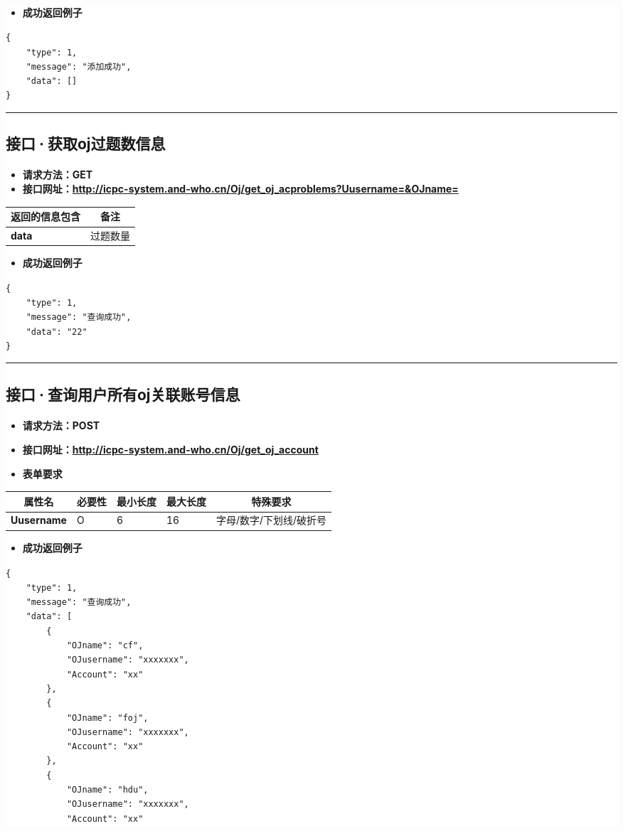 
- **成功返回例子**

```
{
	"type": 1,
	"message": "添加成功",
	"data": []
}
```

---

## **接口 · 获取oj过题数信息**

- **请求方法：GET**
- **接口网址：http://icpc-system.and-who.cn/Oj/get_oj_acproblems?Uusername=&OJname=**

| **返回的信息包含** | 备注   |
| ----------- | ---- |
| **data**    | 过题数量 |


- **成功返回例子**

```
{
	"type": 1,
	"message": "查询成功",
	"data": "22" 
}
```

---

## **接口 · 查询用户所有oj关联账号信息**

- **请求方法：POST**
- **接口网址：http://icpc-system.and-who.cn/Oj/get_oj_account**

- **表单要求**

| 属性名           | 必要性  | 最小长度 | 最大长度 | 特殊要求          |
| ------------- | ---- | ---- | ---- | ------------- |
| **Uusername** | O    | 6    | 16   | 字母/数字/下划线/破折号 |


- **成功返回例子**

```
{
	"type": 1,
	"message": "查询成功",
	"data": [
		{
			"OJname": "cf",
			"OJusername": "xxxxxxx",
			"Account": "xx"
		},
		{
			"OJname": "foj",
			"OJusername": "xxxxxxx",
			"Account": "xx"
		},
		{
			"OJname": "hdu",
			"OJusername": "xxxxxxx",
			"Account": "xx"
```